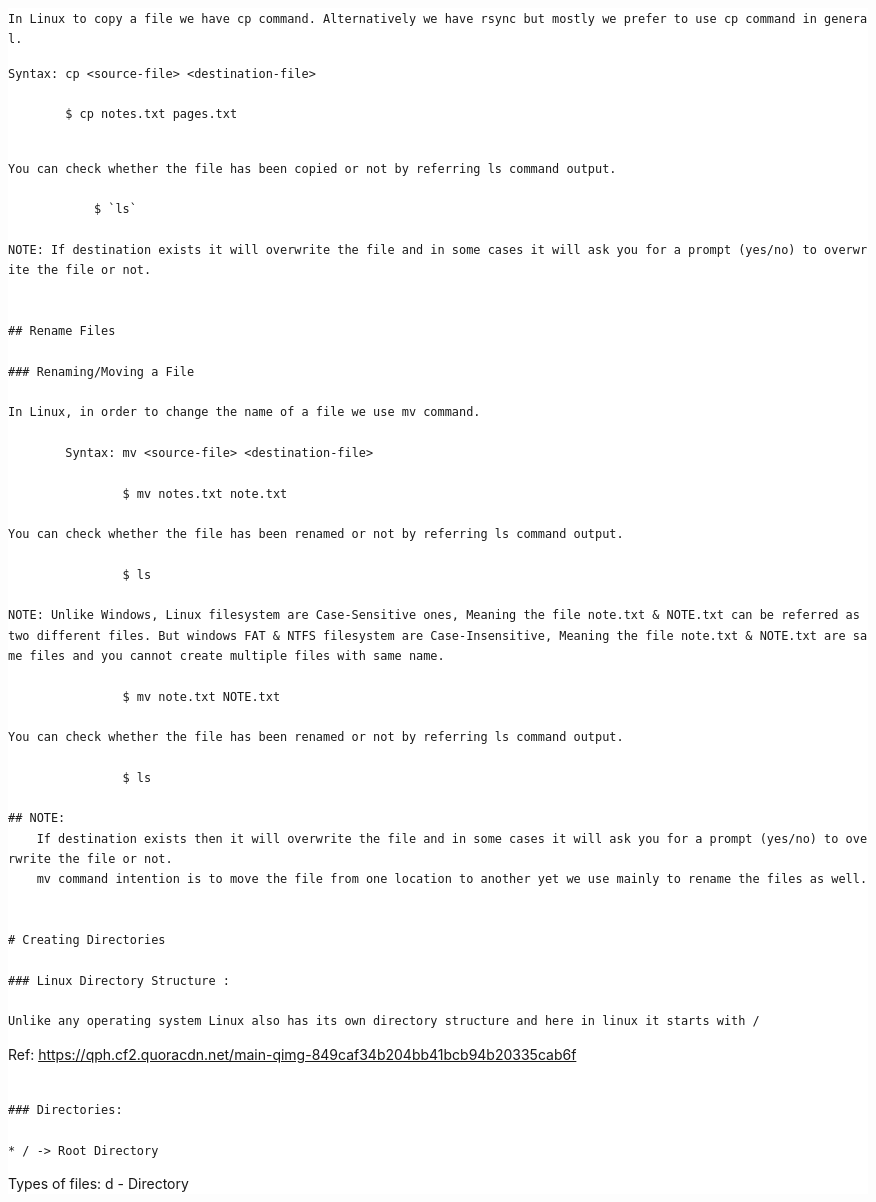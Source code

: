 ```
In Linux to copy a file we have cp command. Alternatively we have rsync but mostly we prefer to use cp command in general.
```

    Syntax: cp <source-file> <destination-file>

            $ cp notes.txt pages.txt
```

You can check whether the file has been copied or not by referring ls command output.

            $ `ls`

NOTE: If destination exists it will overwrite the file and in some cases it will ask you for a prompt (yes/no) to overwrite the file or not.


## Rename Files

### Renaming/Moving a File

In Linux, in order to change the name of a file we use mv command.

        Syntax: mv <source-file> <destination-file>

                $ mv notes.txt note.txt

You can check whether the file has been renamed or not by referring ls command output.

                $ ls

NOTE: Unlike Windows, Linux filesystem are Case-Sensitive ones, Meaning the file note.txt & NOTE.txt can be referred as two different files. But windows FAT & NTFS filesystem are Case-Insensitive, Meaning the file note.txt & NOTE.txt are same files and you cannot create multiple files with same name.

                $ mv note.txt NOTE.txt

You can check whether the file has been renamed or not by referring ls command output.

                $ ls

## NOTE: 
    If destination exists then it will overwrite the file and in some cases it will ask you for a prompt (yes/no) to overwrite the file or not.
    mv command intention is to move the file from one location to another yet we use mainly to rename the files as well.


# Creating Directories

### Linux Directory Structure :

Unlike any operating system Linux also has its own directory structure and here in linux it starts with /
```
Ref: https://qph.cf2.quoracdn.net/main-qimg-849caf34b204bb41bcb94b20335cab6f
```

### Directories:

* / -> Root Directory
```
Types of files:
    d - Directory   
